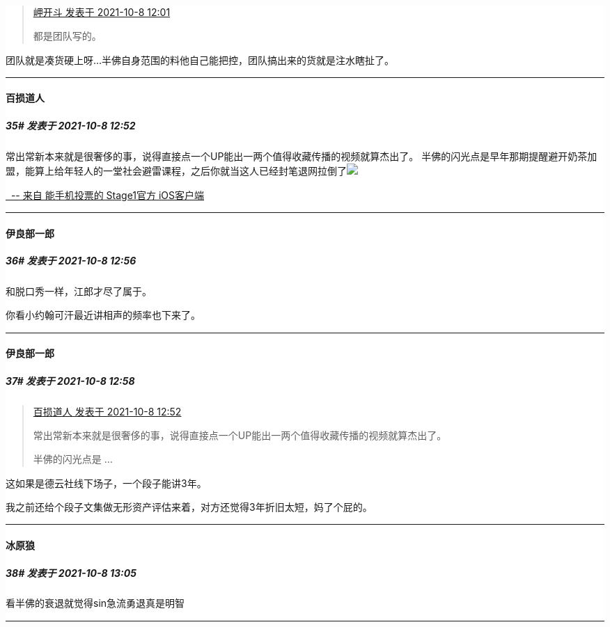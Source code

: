 
<blockquote><a href="httphttps://bbs.saraba1st.com/2b/forum.php?mod=redirect&amp;goto=findpost&amp;pid=53034460&amp;ptid=2030743" target="_blank">岬开斗 发表于 2021-10-8 12:01</a>

都是团队写的。</blockquote>
团队就是凑货硬上呀...半佛自身范围的料他自己能把控，团队搞出来的货就是注水瞎扯了。


*****

####  百损道人  
##### 35#       发表于 2021-10-8 12:52


常出常新本来就是很奢侈的事，说得直接点一个UP能出一两个值得收藏传播的视频就算杰出了。
半佛的闪光点是早年那期提醒避开奶茶加盟，能算上给年轻人的一堂社会避雷课程，之后你就当这人已经封笔退网拉倒了<img src="https://static.saraba1st.com/image/smiley/face2017/069.png" referrerpolicy="no-referrer">

[  -- 来自 能手机投票的 Stage1官方 iOS客户端](https://itunes.apple.com/fi/app/saraba1st/id1221237470?mt=8)


*****

####  伊良部一郎  
##### 36#       发表于 2021-10-8 12:56


和脱口秀一样，江郎才尽了属于。


你看小约翰可汗最近讲相声的频率也下来了。


*****

####  伊良部一郎  
##### 37#       发表于 2021-10-8 12:58


<blockquote><a href="httphttps://bbs.saraba1st.com/2b/forum.php?mod=redirect&amp;goto=findpost&amp;pid=53035219&amp;ptid=2030743" target="_blank">百损道人 发表于 2021-10-8 12:52</a>

常出常新本来就是很奢侈的事，说得直接点一个UP能出一两个值得收藏传播的视频就算杰出了。

半佛的闪光点是 ...</blockquote>
这如果是德云社线下场子，一个段子能讲3年。


我之前还给个段子文集做无形资产评估来着，对方还觉得3年折旧太短，妈了个屁的。


*****

####  冰原狼  
##### 38#       发表于 2021-10-8 13:05


看半佛的衰退就觉得sin急流勇退真是明智


*****
